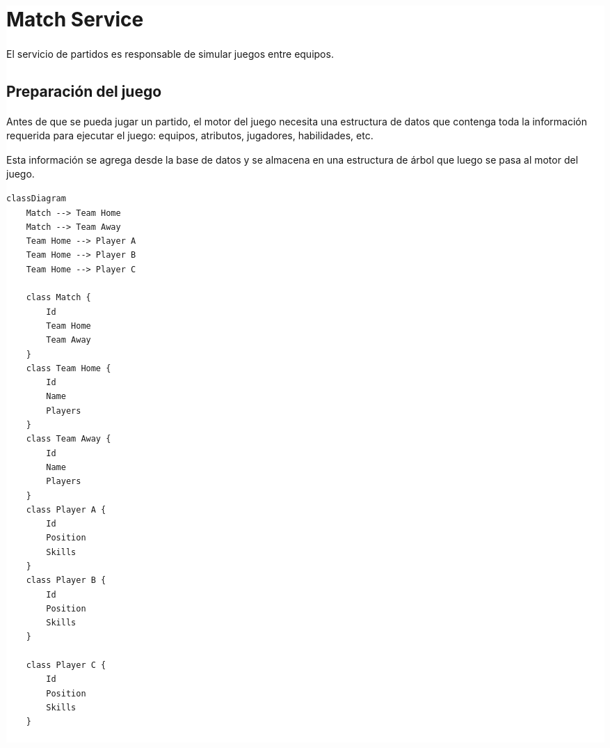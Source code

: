 # Match Service

El servicio de partidos es responsable de simular juegos entre equipos.

## Preparación del juego

Antes de que se pueda jugar un partido, el motor del juego necesita una estructura de datos que
contenga toda la información requerida para ejecutar el juego: equipos, atributos, jugadores,
habilidades, etc.

Esta información se agrega desde la base de datos y se almacena en una estructura de árbol que luego
se pasa al motor del juego.

```mermaid
classDiagram
    Match --> Team Home
    Match --> Team Away
    Team Home --> Player A
    Team Home --> Player B
    Team Home --> Player C

    class Match {
        Id
        Team Home
        Team Away
    }
    class Team Home {
        Id
        Name
        Players
    }
    class Team Away {
        Id
        Name
        Players
    }
    class Player A {
        Id
        Position
        Skills
    }
    class Player B {
        Id
        Position
        Skills
    }

    class Player C {
        Id
        Position
        Skills
    }


```

